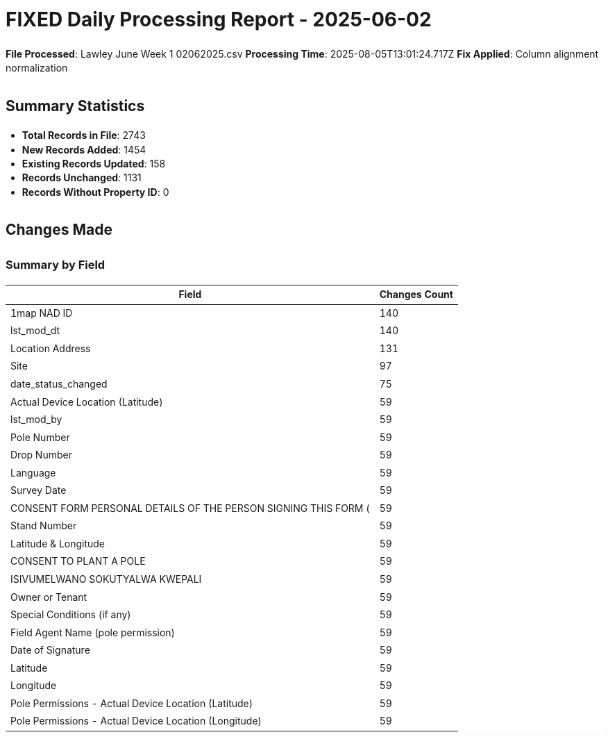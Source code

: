 # FIXED Daily Processing Report - 2025-06-02

**File Processed**: Lawley June Week 1 02062025.csv
**Processing Time**: 2025-08-05T13:01:24.717Z
**Fix Applied**: Column alignment normalization

## Summary Statistics

- **Total Records in File**: 2743
- **New Records Added**: 1454
- **Existing Records Updated**: 158
- **Records Unchanged**: 1131
- **Records Without Property ID**: 0

## Changes Made

### Summary by Field

| Field | Changes Count |
|-------|---------------|
| 1map NAD ID | 140 |
| lst_mod_dt | 140 |
| Location Address | 131 |
| Site | 97 |
| date_status_changed | 75 |
| Actual Device Location (Latitude) | 59 |
| lst_mod_by | 59 |
| Pole Number | 59 |
| Drop Number | 59 |
| Language | 59 |
| Survey Date | 59 |
| CONSENT FORM PERSONAL DETAILS OF THE PERSON SIGNING THIS FORM ( | 59 |
| Stand Number | 59 |
| Latitude & Longitude | 59 |
| CONSENT TO PLANT A POLE | 59 |
| ISIVUMELWANO SOKUTYALWA KWEPALI | 59 |
| Owner or Tenant | 59 |
| Special Conditions (if any) | 59 |
| Field Agent Name (pole permission) | 59 |
| Date of Signature | 59 |
| Latitude | 59 |
| Longitude | 59 |
| Pole Permissions - Actual Device Location (Latitude) | 59 |
| Pole Permissions - Actual Device Location (Longitude) | 59 |